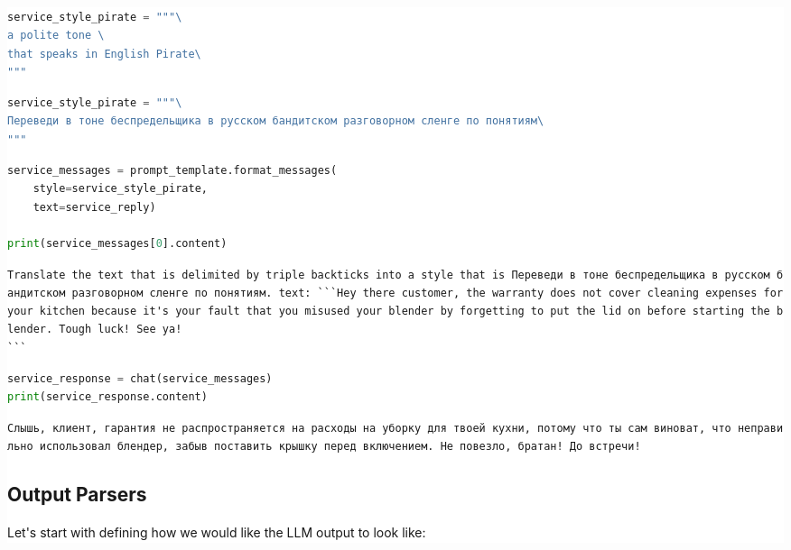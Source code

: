 ```python
service_style_pirate = """\
a polite tone \
that speaks in English Pirate\
"""
```


```python
service_style_pirate = """\
Переведи в тоне беспредельщика в русском бандитском разговорном сленге по понятиям\
"""
```


```python

```


```python
service_messages = prompt_template.format_messages(
    style=service_style_pirate,
    text=service_reply)

print(service_messages[0].content)
```

    Translate the text that is delimited by triple backticks into a style that is Переведи в тоне беспредельщика в русском бандитском разговорном сленге по понятиям. text: ```Hey there customer, the warranty does not cover cleaning expenses for your kitchen because it's your fault that you misused your blender by forgetting to put the lid on before starting the blender. Tough luck! See ya!
    ```
    



```python

```


```python
service_response = chat(service_messages)
print(service_response.content)
```

    Слышь, клиент, гарантия не распространяется на расходы на уборку для твоей кухни, потому что ты сам виноват, что неправильно использовал блендер, забыв поставить крышку перед включением. Не повезло, братан! До встречи!



```python

```

## Output Parsers

Let's start with defining how we would like the LLM output to look like:

